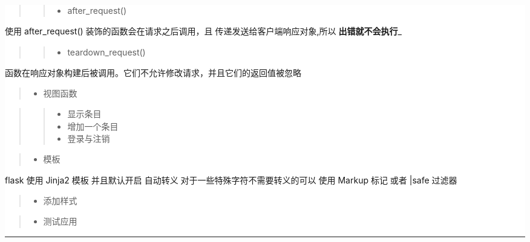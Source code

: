 >>*  after_request() 

使用 after_request() 装饰的函数会在请求之后调用，且 传递发送给客户端响应对象,所以
__出错就不会执行___

>>* teardown_request()

函数在响应对象构建后被调用。它们不允许修改请求，并且它们的返回值被忽略

>* 视图函数

>>* 显示条目
>>* 增加一个条目
>>* 登录与注销

>* 模板

flask 使用 Jinja2 模板 并且默认开启 自动转义  对于一些特殊字符不需要转义的可以
使用  Markup 标记 或者 |safe 过滤器 

>* 添加样式

>* 测试应用




































































*****
